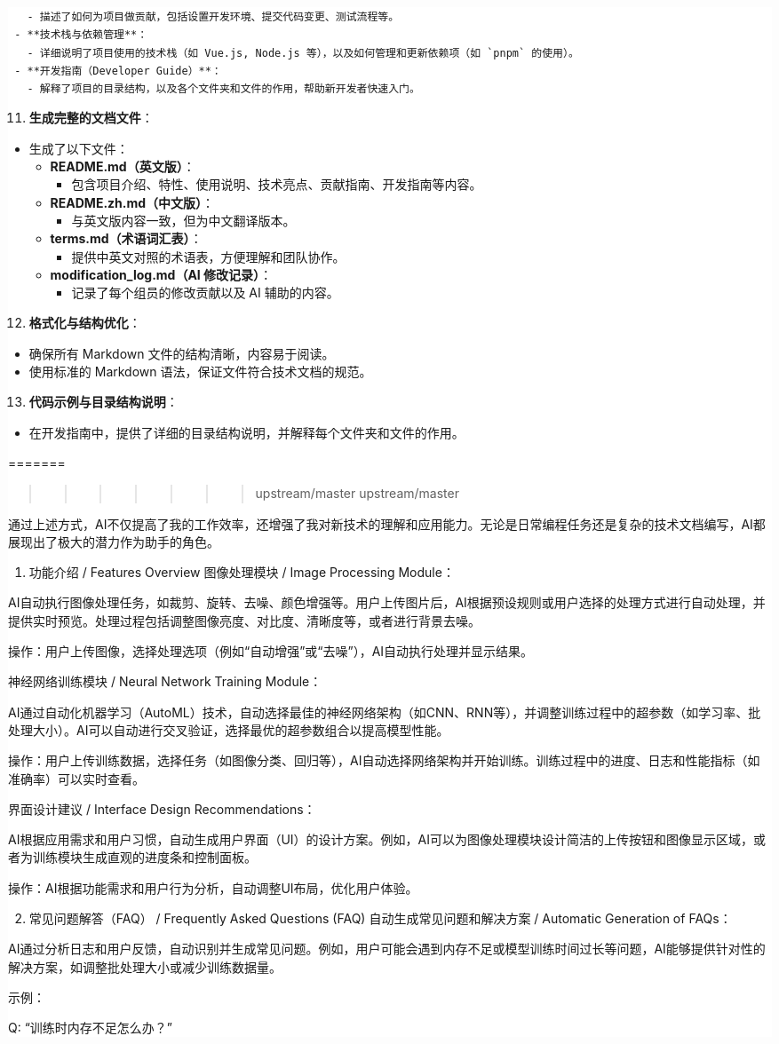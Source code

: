        - 描述了如何为项目做贡献，包括设置开发环境、提交代码变更、测试流程等。
     - **技术栈与依赖管理**：
       - 详细说明了项目使用的技术栈（如 Vue.js, Node.js 等），以及如何管理和更新依赖项（如 `pnpm` 的使用）。
     - **开发指南（Developer Guide）**：
       - 解释了项目的目录结构，以及各个文件夹和文件的作用，帮助新开发者快速入门。

11. **生成完整的文档文件**：
   - 生成了以下文件：
     - **README.md（英文版）**：
       - 包含项目介绍、特性、使用说明、技术亮点、贡献指南、开发指南等内容。
     - **README.zh.md（中文版）**：
       - 与英文版内容一致，但为中文翻译版本。
     - **terms.md（术语词汇表）**：
       - 提供中英文对照的术语表，方便理解和团队协作。
     - **modification_log.md（AI 修改记录）**：
       - 记录了每个组员的修改贡献以及 AI 辅助的内容。

12. **格式化与结构优化**：
   - 确保所有 Markdown 文件的结构清晰，内容易于阅读。
   - 使用标准的 Markdown 语法，保证文件符合技术文档的规范。

13. **代码示例与目录结构说明**：
   - 在开发指南中，提供了详细的目录结构说明，并解释每个文件夹和文件的作用。

=======
>>>>>>> upstream/master
>>>>>>> upstream/master

通过上述方式，AI不仅提高了我的工作效率，还增强了我对新技术的理解和应用能力。无论是日常编程任务还是复杂的技术文档编写，AI都展现出了极大的潜力作为助手的角色。

1. 功能介绍 / Features Overview
图像处理模块 / Image Processing Module：

AI自动执行图像处理任务，如裁剪、旋转、去噪、颜色增强等。用户上传图片后，AI根据预设规则或用户选择的处理方式进行自动处理，并提供实时预览。处理过程包括调整图像亮度、对比度、清晰度等，或者进行背景去噪。

操作：用户上传图像，选择处理选项（例如“自动增强”或“去噪”），AI自动执行处理并显示结果。

神经网络训练模块 / Neural Network Training Module：

AI通过自动化机器学习（AutoML）技术，自动选择最佳的神经网络架构（如CNN、RNN等），并调整训练过程中的超参数（如学习率、批处理大小）。AI可以自动进行交叉验证，选择最优的超参数组合以提高模型性能。

操作：用户上传训练数据，选择任务（如图像分类、回归等），AI自动选择网络架构并开始训练。训练过程中的进度、日志和性能指标（如准确率）可以实时查看。

界面设计建议 / Interface Design Recommendations：

AI根据应用需求和用户习惯，自动生成用户界面（UI）的设计方案。例如，AI可以为图像处理模块设计简洁的上传按钮和图像显示区域，或者为训练模块生成直观的进度条和控制面板。

操作：AI根据功能需求和用户行为分析，自动调整UI布局，优化用户体验。

2. 常见问题解答（FAQ） / Frequently Asked Questions (FAQ)
自动生成常见问题和解决方案 / Automatic Generation of FAQs：

AI通过分析日志和用户反馈，自动识别并生成常见问题。例如，用户可能会遇到内存不足或模型训练时间过长等问题，AI能够提供针对性的解决方案，如调整批处理大小或减少训练数据量。

示例：

Q: “训练时内存不足怎么办？”
